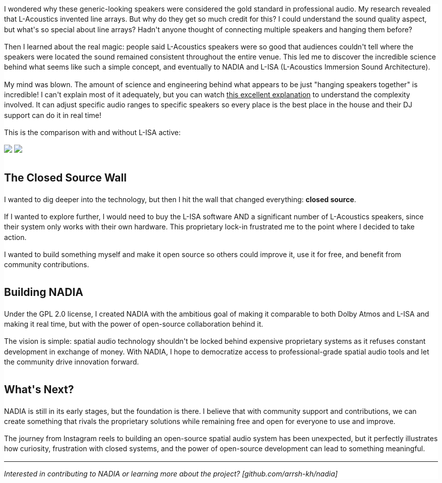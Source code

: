 I wondered why these generic-looking speakers were considered the gold standard in professional audio. My research revealed that L-Acoustics invented line arrays. But why do they get so much credit for this? I could understand the sound quality aspect, but what's so special about line arrays? Hadn't anyone thought of connecting multiple speakers and hanging them before?

Then I learned about the real magic: people said L-Acoustics speakers were so good that audiences couldn't tell where the speakers were located the sound remained consistent throughout the entire venue. This led me to discover the incredible science behind what seems like such a simple concept, and eventually to NADIA and L-ISA (L-Acoustics Immersion Sound Architecture).

My mind was blown. The amount of science and engineering behind what appears to be just "hanging speakers together" is incredible! I can't explain most of it adequately, but you can watch [this excellent explanation](https://www.youtube.com/embed/fEEFB3shPbE) to understand the complexity involved. It can adjust specific audio ranges to specific speakers so every place is the best place in the house and their DJ support can do it in real time!

This is the comparison with and without L-ISA active:

<p float="left">
  <img src="https://www.l-acoustics.com/wp-content/uploads/2025/01/REV-TEXT-With-Hyperreal.jpg" width="45%" />
  <img src="https://www.l-acoustics.com/wp-content/uploads/2025/01/REV-TEXT-Without-Hyperreal.jpg" width="45%" />
</p>

## The Closed Source Wall

I wanted to dig deeper into the technology, but then I hit the wall that changed everything: **closed source**. 

If I wanted to explore further, I would need to buy the L-ISA software AND a significant number of L-Acoustics speakers, since their system only works with their own hardware. This proprietary lock-in frustrated me to the point where I decided to take action.

I wanted to build something myself and make it open source so others could improve it, use it for free, and benefit from community contributions.

## Building NADIA

Under the GPL 2.0 license, I created NADIA with the ambitious goal of making it comparable to both Dolby Atmos and L-ISA and making it real time, but with the power of open-source collaboration behind it.

The vision is simple: spatial audio technology shouldn't be locked behind expensive proprietary systems as it refuses constant development in exchange of money. With NADIA, I hope to democratize access to professional-grade spatial audio tools and let the community drive innovation forward.

## What's Next?

NADIA is still in its early stages, but the foundation is there. I believe that with community support and contributions, we can create something that rivals the proprietary solutions while remaining free and open for everyone to use and improve.

The journey from Instagram reels to building an open-source spatial audio system has been unexpected, but it perfectly illustrates how curiosity, frustration with closed systems, and the power of open-source development can lead to something meaningful.

---

*Interested in contributing to NADIA or learning more about the project? [github.com/arrsh-kh/nadia]*

